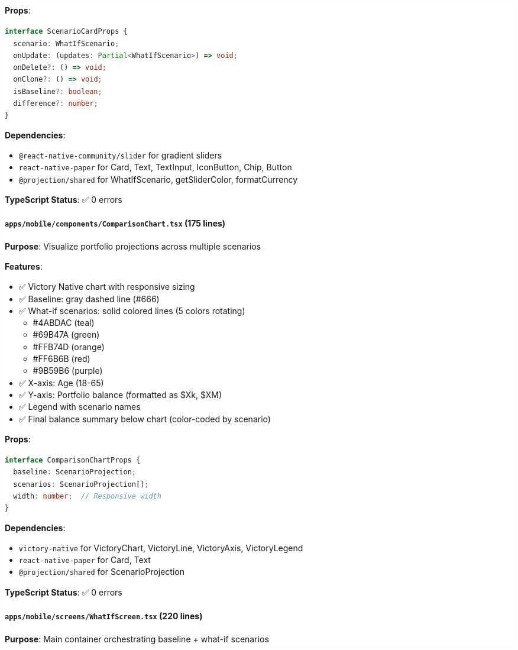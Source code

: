 **Props**:
```typescript
interface ScenarioCardProps {
  scenario: WhatIfScenario;
  onUpdate: (updates: Partial<WhatIfScenario>) => void;
  onDelete?: () => void;
  onClone?: () => void;
  isBaseline?: boolean;
  difference?: number;
}
```

**Dependencies**:
- `@react-native-community/slider` for gradient sliders
- `react-native-paper` for Card, Text, TextInput, IconButton, Chip, Button
- `@projection/shared` for WhatIfScenario, getSliderColor, formatCurrency

**TypeScript Status**: ✅ 0 errors

#### `apps/mobile/components/ComparisonChart.tsx` (175 lines)
**Purpose**: Visualize portfolio projections across multiple scenarios

**Features**:
- ✅ Victory Native chart with responsive sizing
- ✅ Baseline: gray dashed line (#666)
- ✅ What-if scenarios: solid colored lines (5 colors rotating)
  - #4ABDAC (teal)
  - #69B47A (green)
  - #FFB74D (orange)
  - #FF6B6B (red)
  - #9B59B6 (purple)
- ✅ X-axis: Age (18-65)
- ✅ Y-axis: Portfolio balance (formatted as $Xk, $XM)
- ✅ Legend with scenario names
- ✅ Final balance summary below chart (color-coded by scenario)

**Props**:
```typescript
interface ComparisonChartProps {
  baseline: ScenarioProjection;
  scenarios: ScenarioProjection[];
  width: number;  // Responsive width
}
```

**Dependencies**:
- `victory-native` for VictoryChart, VictoryLine, VictoryAxis, VictoryLegend
- `react-native-paper` for Card, Text
- `@projection/shared` for ScenarioProjection

**TypeScript Status**: ✅ 0 errors

#### `apps/mobile/screens/WhatIfScreen.tsx` (220 lines)
**Purpose**: Main container orchestrating baseline + what-if scenarios
